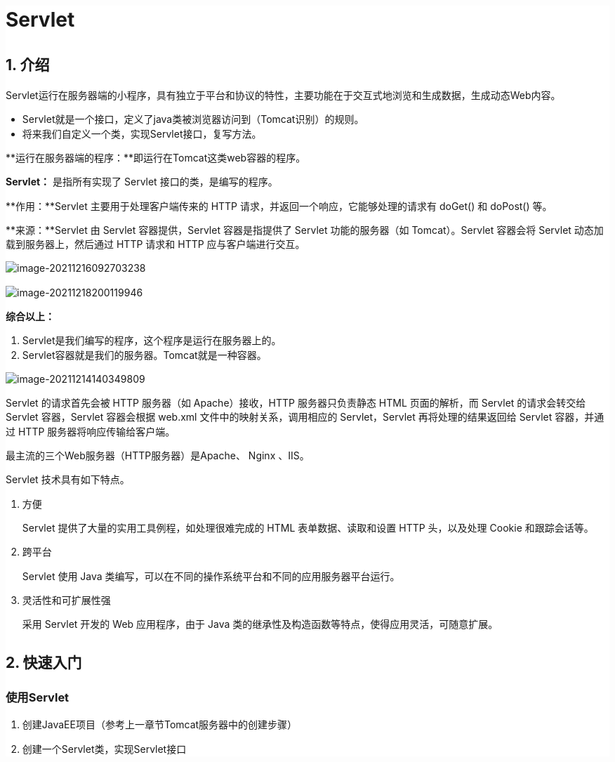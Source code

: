 # Servlet

## 1. 介绍

Servlet运行在服务器端的小程序，具有独立于平台和协议的特性，主要功能在于交互式地浏览和生成数据，生成动态Web内容。

- Servlet就是一个接口，定义了java类被浏览器访问到（Tomcat识别）的规则。
- 将来我们自定义一个类，实现Servlet接口，复写方法。

**运行在服务器端的程序：**即运行在Tomcat这类web容器的程序。

**Servlet：** 是指所有实现了 Servlet 接口的类，是编写的程序。

**作用：**Servlet 主要用于处理客户端传来的 HTTP 请求，并返回一个响应，它能够处理的请求有 doGet() 和 doPost() 等。

**来源：**Servlet 由 Servlet 容器提供，Servlet 容器是指提供了 Servlet 功能的服务器（如 Tomcat）。Servlet 容器会将 Servlet 动态加载到服务器上，然后通过 HTTP 请求和 HTTP 应与客户端进行交互。

![image-20211216092703238](https://mynotepicbed.oss-cn-beijing.aliyuncs.com/img/image-20211216092703238.png)

![image-20211218200119946](C:\Users\DELL\AppData\Roaming\Typora\typora-user-images\image-20211218200119946.png)

**综合以上：**

1. Servlet是我们编写的程序，这个程序是运行在服务器上的。
2. Servlet容器就是我们的服务器。Tomcat就是一种容器。

![image-20211214140349809](https://mynotepicbed.oss-cn-beijing.aliyuncs.com/img/image-20211214140349809.png)

Servlet 的请求首先会被 HTTP 服务器（如 Apache）接收，HTTP 服务器只负责静态 HTML 页面的解析，而 Servlet 的请求会转交给 Servlet 容器，Servlet 容器会根据 web.xml 文件中的映射关系，调用相应的 Servlet，Servlet 再将处理的结果返回给 Servlet 容器，并通过 HTTP 服务器将响应传输给客户端。

最主流的三个Web服务器（HTTP服务器）是Apache、 Nginx 、IIS。

Servlet 技术具有如下特点。

1. 方便
   
   Servlet 提供了大量的实用工具例程，如处理很难完成的 HTML 表单数据、读取和设置 HTTP 头，以及处理 Cookie 和跟踪会话等。
   
2. 跨平台
   
   Servlet 使用 Java 类编写，可以在不同的操作系统平台和不同的应用服务器平台运行。
   
3. 灵活性和可扩展性强
   
   采用 Servlet 开发的 Web 应用程序，由于 Java 类的继承性及构造函数等特点，使得应用灵活，可随意扩展。

## 2. 快速入门

### 使用Servlet

1. 创建JavaEE项目（参考上一章节Tomcat服务器中的创建步骤）

2. 创建一个Servlet类，实现Servlet接口
